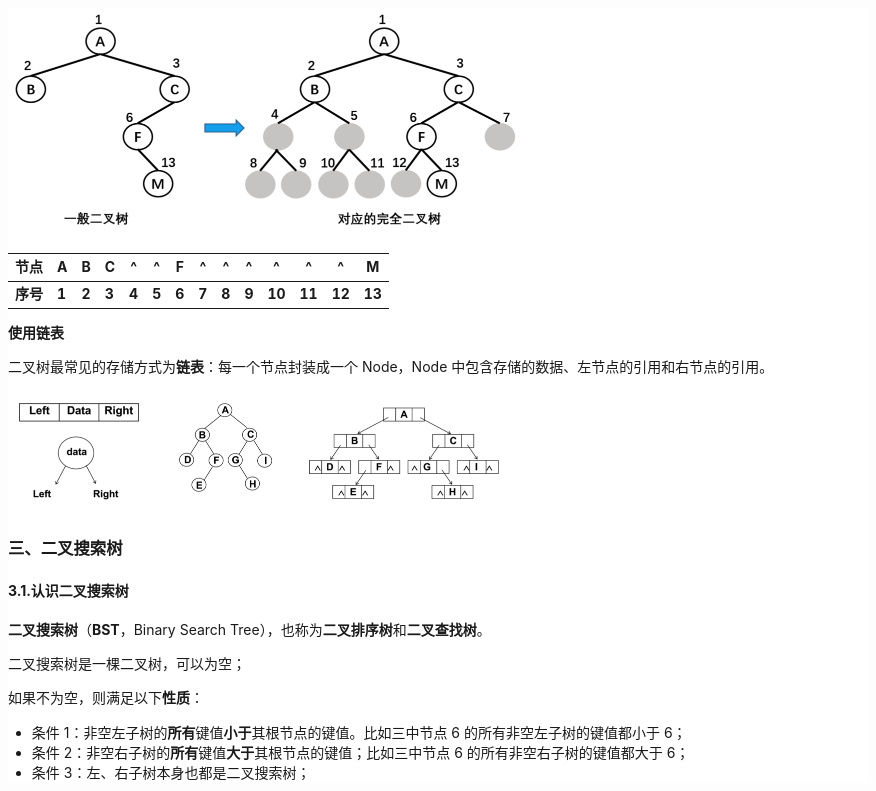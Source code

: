 <img src="../../static/images/image-20210723153752104.png" alt="image-20210723153752104" style="zoom:50%;" />

| 节点     | A     | B     | C     | ^     | ^     | F     | ^     | ^     | ^     | ^      | ^      | ^      | M      |
| -------- | ----- | ----- | ----- | ----- | ----- | ----- | ----- | ----- | ----- | ------ | ------ | ------ | ------ |
| **序号** | **1** | **2** | **3** | **4** | **5** | **6** | **7** | **8** | **9** | **10** | **11** | **12** | **13** |

**使用链表**

二叉树最常见的存储方式为**链表**：每一个节点封装成一个 Node，Node 中包含存储的数据、左节点的引用和右节点的引用。

<img src="../../static/images/image-20210723153814327.png" alt="image-20210723153814327" style="zoom:50%;" />

### 三、二叉搜索树

#### 3.1.认识二叉搜索树

**二叉搜索树**（**BST**，Binary Search Tree），也称为**二叉排序树**和**二叉查找树**。

二叉搜索树是一棵二叉树，可以为空；

如果不为空，则满足以下**性质**：

- 条件 1：非空左子树的**所有**键值**小于**其根节点的键值。比如三中节点 6 的所有非空左子树的键值都小于 6；
- 条件 2：非空右子树的**所有**键值**大于**其根节点的键值；比如三中节点 6 的所有非空右子树的键值都大于 6；
- 条件 3：左、右子树本身也都是二叉搜索树；
